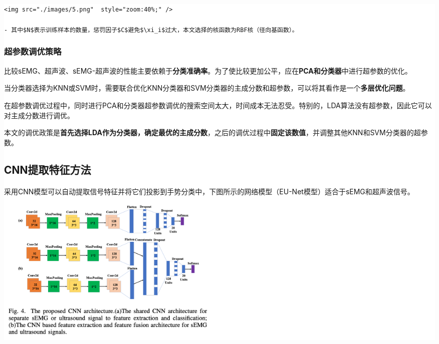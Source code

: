     <img src="./images/5.png"  style="zoom:40%;" />

    - 其中$N$表示训练样本的数量，惩罚因子$C$避免$\xi_i$过大，本文选择的核函数为RBF核（径向基函数）。

### 超参数调优策略

比较sEMG、超声波、sEMG-超声波的性能主要依赖于**分类准确率**。为了使比较更加公平，应在**PCA和分类器**中进行超参数的优化。

当分类器选择为KNN或SVM时，需要联合优化KNN分类器和SVM分类器的主成分数和超参数，可以将其看作是一个**多层优化问题**。

在超参数调优过程中，同时进行PCA和分类器超参数调优的搜索空间太大，时间成本无法忍受。特别的，LDA算法没有超参数，因此它可以对主成分数进行调优。

本文的调优政策是**首先选择LDA作为分类器，确定最优的主成分数**，之后的调优过程中**固定该数值**，并调整其他KNN和SVM分类器的超参数。

## CNN提取特征方法

采用CNN模型可以自动提取信号特征并将它们投影到手势分类中，下图所示的网络模型（EU-Net模型）适合于sEMG和超声波信号。

<img src="./images/6.png"  style="zoom:40%;" />
